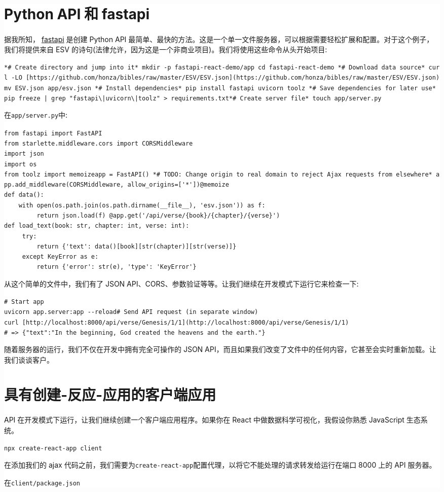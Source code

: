 # Python API 和 fastapi

据我所知， [fastapi](https://fastapi.tiangolo.com/) 是创建 Python API 最简单、最快的方法。这是一个单一文件服务器，可以根据需要轻松扩展和配置。对于这个例子，我们将提供来自 ESV 的诗句(法律允许，因为这是一个非商业项目)。我们将使用这些命令从头开始项目:

```
*# Create directory and jump into it* mkdir -p fastapi-react-demo/app cd fastapi-react-demo *# Download data source* curl -LO [https://github.com/honza/bibles/raw/master/ESV/ESV.json](https://github.com/honza/bibles/raw/master/ESV/ESV.json)
mv ESV.json app/esv.json *# Install dependencies* pip install fastapi uvicorn toolz *# Save dependencies for later use* pip freeze | grep "fastapi\|uvicorn\|toolz" > requirements.txt*# Create server file* touch app/server.py
```

在`app/server.py`中:

```
from fastapi import FastAPI
from starlette.middleware.cors import CORSMiddleware
import json
import os
from toolz import memoizeapp = FastAPI() *# TODO: Change origin to real domain to reject Ajax requests from elsewhere* app.add_middleware(CORSMiddleware, allow_origins=['*'])@memoize
def data():
    with open(os.path.join(os.path.dirname(__file__), 'esv.json')) as f:
         return json.load(f) @app.get('/api/verse/{book}/{chapter}/{verse}')
def load_text(book: str, chapter: int, verse: int):
     try:
         return {'text': data()[book][str(chapter)][str(verse)]}
     except KeyError as e:
         return {'error': str(e), 'type': 'KeyError'}
```

从这个简单的文件中，我们有了 JSON API、CORS、参数验证等等。让我们继续在开发模式下运行它来检查一下:

```
# Start app
uvicorn app.server:app --reload# Send API request (in separate window)
curl [http://localhost:8000/api/verse/Genesis/1/1](http://localhost:8000/api/verse/Genesis/1/1)
# => {"text":"In the beginning, God created the heavens and the earth."}
```

随着服务器的运行，我们不仅在开发中拥有完全可操作的 JSON API，而且如果我们改变了文件中的任何内容，它甚至会实时重新加载。让我们谈谈客户。

# 具有创建-反应-应用的客户端应用

API 在开发模式下运行，让我们继续创建一个客户端应用程序。如果你在 React 中做数据科学可视化，我假设你熟悉 JavaScript 生态系统。

```
npx create-react-app client
```

在添加我们的 ajax 代码之前，我们需要为`create-react-app`配置代理，以将它不能处理的请求转发给运行在端口 8000 上的 API 服务器。

在`client/package.json`
